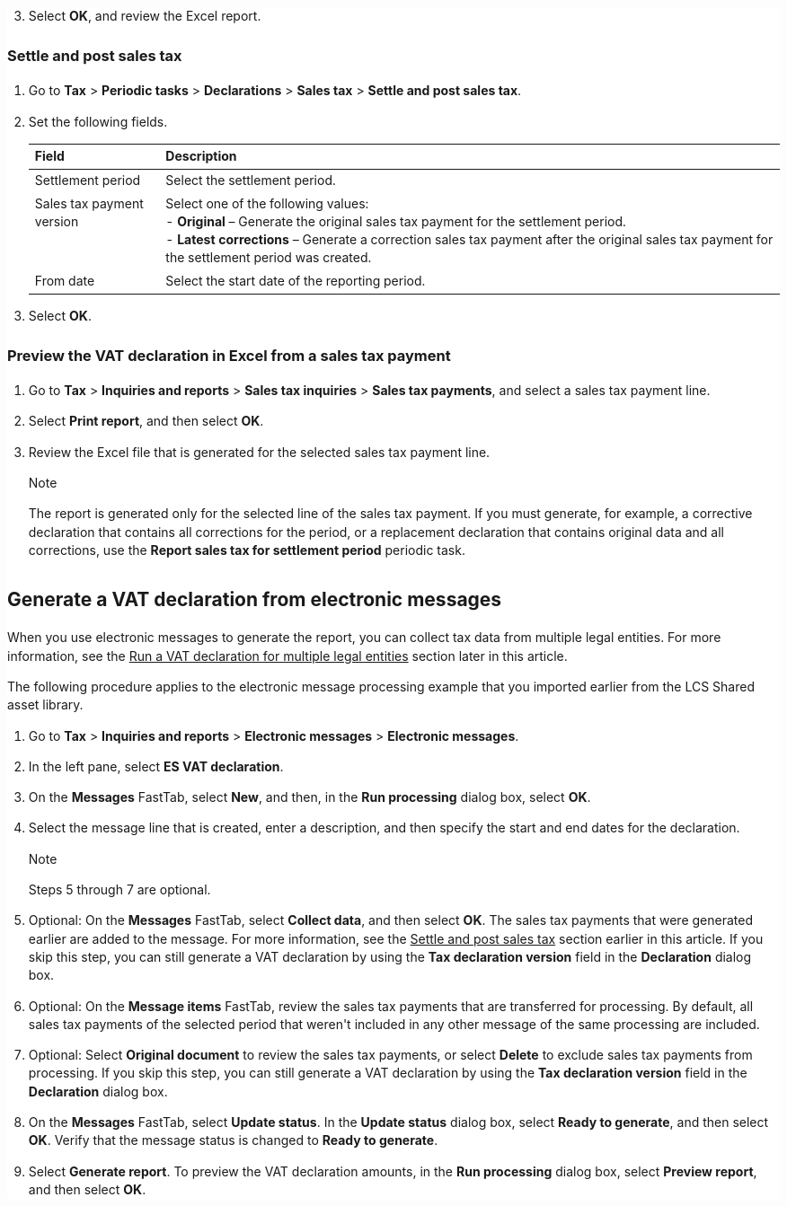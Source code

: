 3. Select **OK**, and review the Excel report.

### Settle and post sales tax

1. Go to **Tax** \> **Periodic tasks** \> **Declarations** \> **Sales tax** \> **Settle and post sales tax**.
2. Set the following fields.

   | Field                     | Description                                    |
   |---------------------------|------------------------------------------------|
   | Settlement period         | Select the settlement period.                  |
   | Sales tax payment version | Select one of the following values:</br>-   **Original** – Generate the original sales tax payment for the settlement period. </br> -   **Latest corrections** – Generate a correction sales tax payment after the original sales tax payment for the settlement period was created.       |
   | From date                 | Select the start date of the reporting period. |

3. Select **OK**.

### Preview the VAT declaration in Excel from a sales tax payment

1. Go to **Tax** \> **Inquiries and reports** \> **Sales tax inquiries** \> **Sales tax payments**, and select a sales tax payment line.
2. Select **Print report**, and then select **OK**.
3. Review the Excel file that is generated for the selected sales tax payment line.

   > [!NOTE]
   > The report is generated only for the selected line of the sales tax payment. If you must generate, for example, a corrective declaration that contains all corrections for the period, or a replacement declaration that contains original data and all corrections, use the **Report sales tax for settlement period** periodic task.

## Generate a VAT declaration from electronic messages

When you use electronic messages to generate the report, you can collect tax data from multiple legal entities. For more information, see the [Run a VAT declaration for multiple legal entities](#run-a-vat-declaration-for-multiple-legal-entities) section later in this article.

The following procedure applies to the electronic message processing example that you imported earlier from the LCS Shared asset library.

1. Go to **Tax** > **Inquiries and reports** > **Electronic messages** > **Electronic messages**.
2. In the left pane, select **ES VAT declaration**.
3. On the **Messages** FastTab, select **New**, and then, in the **Run processing** dialog box, select **OK**.
4. Select the message line that is created, enter a description, and then specify the start and end dates for the declaration.

   > [!NOTE]
   > Steps 5 through 7 are optional.

5. Optional: On the **Messages** FastTab, select **Collect data**, and then select **OK**. The sales tax payments that were generated earlier are added to the message. For more information, see the [Settle and post sales tax](#settle-and-post-sales-tax) section earlier in this article. If you skip this step, you can still generate a VAT declaration by using the **Tax declaration version** field in the **Declaration** dialog box.
6. Optional: On the **Message items** FastTab, review the sales tax payments that are transferred for processing. By default, all sales tax payments of the selected period that weren't included in any other message of the same processing are included.
7. Optional: Select **Original document** to review the sales tax payments, or select **Delete** to exclude sales tax payments from processing. If you skip this step, you can still generate a VAT declaration by using the **Tax declaration version** field in the **Declaration** dialog box.
8. On the **Messages** FastTab, select **Update status**. In the **Update status** dialog box, select **Ready to generate**, and then select **OK**. Verify that the message status is changed to **Ready to generate**.
9. Select **Generate report**. To preview the VAT declaration amounts, in the **Run processing** dialog box, select **Preview report**, and then select **OK**.